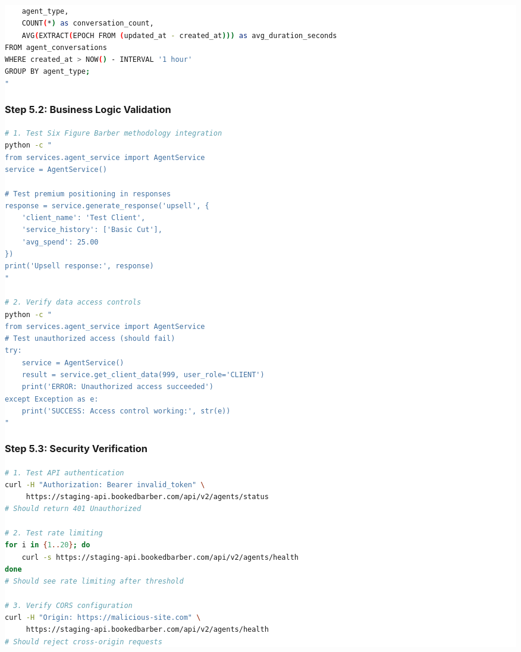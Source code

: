 ```bash
    agent_type,
    COUNT(*) as conversation_count,
    AVG(EXTRACT(EPOCH FROM (updated_at - created_at))) as avg_duration_seconds
FROM agent_conversations 
WHERE created_at > NOW() - INTERVAL '1 hour'
GROUP BY agent_type;
"
```

### Step 5.2: Business Logic Validation
```bash
# 1. Test Six Figure Barber methodology integration
python -c "
from services.agent_service import AgentService
service = AgentService()

# Test premium positioning in responses
response = service.generate_response('upsell', {
    'client_name': 'Test Client',
    'service_history': ['Basic Cut'],
    'avg_spend': 25.00
})
print('Upsell response:', response)
"

# 2. Verify data access controls
python -c "
from services.agent_service import AgentService
# Test unauthorized access (should fail)
try:
    service = AgentService()
    result = service.get_client_data(999, user_role='CLIENT')
    print('ERROR: Unauthorized access succeeded')
except Exception as e:
    print('SUCCESS: Access control working:', str(e))
"
```

### Step 5.3: Security Verification
```bash
# 1. Test API authentication
curl -H "Authorization: Bearer invalid_token" \
     https://staging-api.bookedbarber.com/api/v2/agents/status
# Should return 401 Unauthorized

# 2. Test rate limiting
for i in {1..20}; do
    curl -s https://staging-api.bookedbarber.com/api/v2/agents/health
done
# Should see rate limiting after threshold

# 3. Verify CORS configuration
curl -H "Origin: https://malicious-site.com" \
     https://staging-api.bookedbarber.com/api/v2/agents/health
# Should reject cross-origin requests
```
